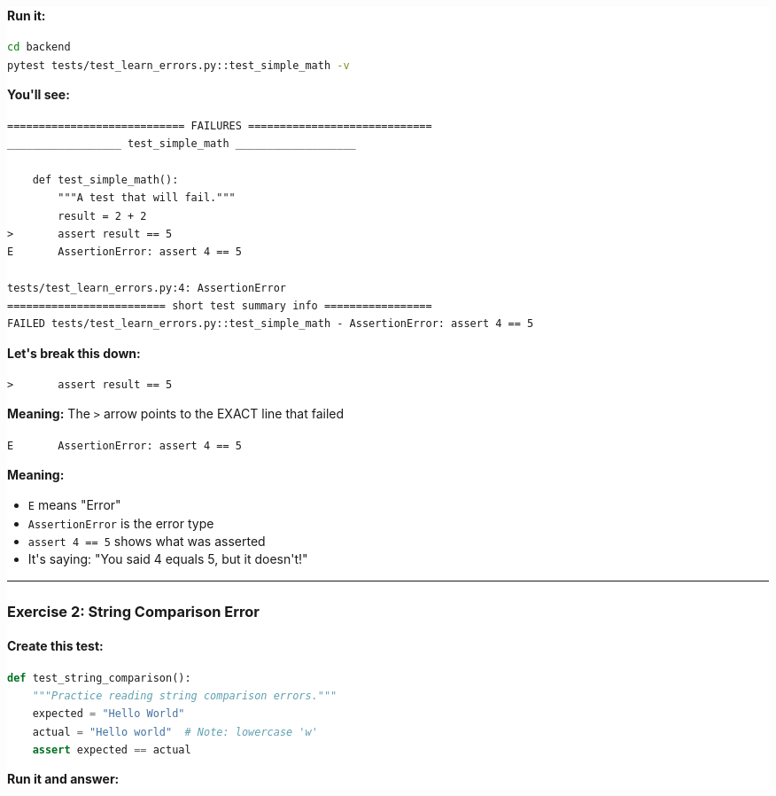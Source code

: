 **Run it:**

```bash
cd backend
pytest tests/test_learn_errors.py::test_simple_math -v
```

**You'll see:**

```text
============================ FAILURES =============================
__________________ test_simple_math ___________________

    def test_simple_math():
        """A test that will fail."""
        result = 2 + 2
>       assert result == 5
E       AssertionError: assert 4 == 5

tests/test_learn_errors.py:4: AssertionError
========================= short test summary info =================
FAILED tests/test_learn_errors.py::test_simple_math - AssertionError: assert 4 == 5
```

**Let's break this down:**

```text
>       assert result == 5
```

**Meaning:** The `>` arrow points to the EXACT line that failed

```text
E       AssertionError: assert 4 == 5
```

**Meaning:**

- `E` means "Error"
- `AssertionError` is the error type
- `assert 4 == 5` shows what was asserted
- It's saying: "You said 4 equals 5, but it doesn't!"

---

### Exercise 2: String Comparison Error

**Create this test:**

```python
def test_string_comparison():
    """Practice reading string comparison errors."""
    expected = "Hello World"
    actual = "Hello world"  # Note: lowercase 'w'
    assert expected == actual
```

**Run it and answer:**
